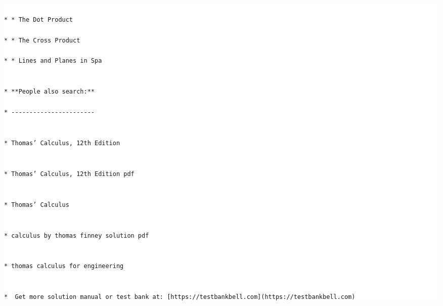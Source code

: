                                                                                                                                                                                                                                          * * The Dot Product
                                                                                                                                                                                                                                           * * The Cross Product
                                                                                                                                                                                                                                             * * Lines and Planes in Spa
                                                                                                                                                                                                                                              
                                                                                                                                                                                                                                             * **People also search:**
                                                                                                                                                                                                                                             * -----------------------
                                                                                                                                                                                                                                            
                                                                                                                                                                                                                                           * Thomas’ Calculus, 12th Edition
                                                                                                                                                                                                                                          
                                                                                                                                                                                                                                           * Thomas’ Calculus, 12th Edition pdf
                                                                                                                                                                                                                                          
                                                                                                                                                                                                                                           * Thomas’ Calculus
                                                                                                                                                                                                                                          
                                                                                                                                                                                                                                           * calculus by thomas finney solution pdf
                                                                                                                                                                                                                                          
                                                                                                                                                                                                                                           * thomas calculus for engineering
                                                                                                                                                                                                                                          
                                                                                                                                                                                                                                         *  Get more solution manual or test bank at: [https://testbankbell.com](https://testbankbell.com)
